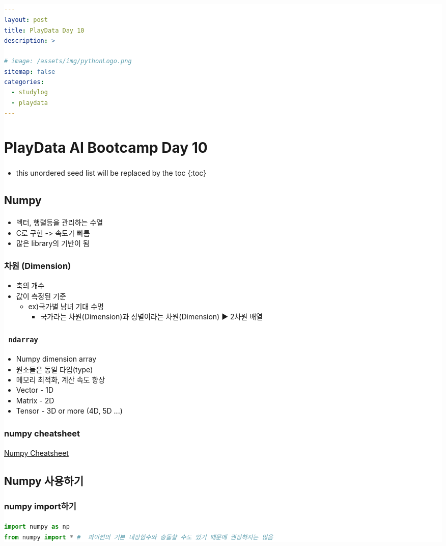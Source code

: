 ```yaml
---
layout: post
title: PlayData Day 10
description: >
    
# image: /assets/img/pythonLogo.png
sitemap: false
categories:
  - studylog
  - playdata
---
```


# PlayData AI Bootcamp Day 10

* this unordered seed list will be replaced by the toc
{:toc}

## Numpy

- 벡터, 행렬등을 관리하는 수열
- C로 구현 -> 속도가 빠름
- 많은 library의 기반이 됨

### 차원 (Dimension)
- 축의 개수
- 값이 측정된 기준
  - ex)국가별 남녀 기대 수명
    - 국가라는 차원(Dimension)과 성별이라는 차원(Dimension) ▶️ 2차원 배열

### ` ndarray`
- Numpy dimension array
- 원소들은 동일 타입(type) 
- 메모리 최적화, 계산 속도 향상
- Vector - 1D
- Matrix - 2D
- Tensor - 3D or more (4D, 5D ...)

### numpy cheatsheet

[Numpy Cheatsheet](https://assets.datacamp.com/blog_assets/Numpy_Python_Cheat_Sheet.pdf)

## Numpy 사용하기

### numpy import하기
```python
import numpy as np
from numpy import * #  파이썬의 기본 내장함수와 충돌할 수도 있기 때문에 권장하지는 않음
```
